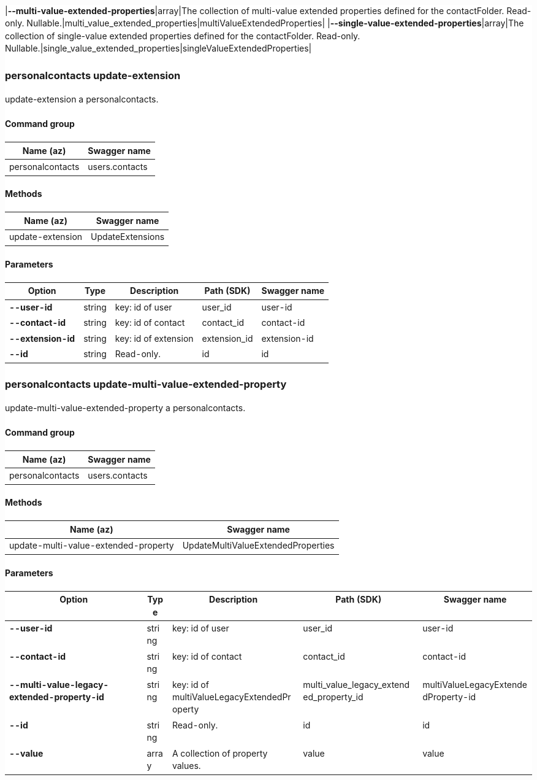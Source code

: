 |**--multi-value-extended-properties**|array|The collection of multi-value extended properties defined for the contactFolder. Read-only. Nullable.|multi_value_extended_properties|multiValueExtendedProperties|
|**--single-value-extended-properties**|array|The collection of single-value extended properties defined for the contactFolder. Read-only. Nullable.|single_value_extended_properties|singleValueExtendedProperties|

### personalcontacts update-extension

update-extension a personalcontacts.

#### Command group
|Name (az)|Swagger name|
|---------|------------|
|personalcontacts|users.contacts|

#### Methods
|Name (az)|Swagger name|
|---------|------------|
|update-extension|UpdateExtensions|

#### Parameters
|Option|Type|Description|Path (SDK)|Swagger name|
|------|----|-----------|----------|------------|
|**--user-id**|string|key: id of user|user_id|user-id|
|**--contact-id**|string|key: id of contact|contact_id|contact-id|
|**--extension-id**|string|key: id of extension|extension_id|extension-id|
|**--id**|string|Read-only.|id|id|

### personalcontacts update-multi-value-extended-property

update-multi-value-extended-property a personalcontacts.

#### Command group
|Name (az)|Swagger name|
|---------|------------|
|personalcontacts|users.contacts|

#### Methods
|Name (az)|Swagger name|
|---------|------------|
|update-multi-value-extended-property|UpdateMultiValueExtendedProperties|

#### Parameters
|Option|Type|Description|Path (SDK)|Swagger name|
|------|----|-----------|----------|------------|
|**--user-id**|string|key: id of user|user_id|user-id|
|**--contact-id**|string|key: id of contact|contact_id|contact-id|
|**--multi-value-legacy-extended-property-id**|string|key: id of multiValueLegacyExtendedProperty|multi_value_legacy_extended_property_id|multiValueLegacyExtendedProperty-id|
|**--id**|string|Read-only.|id|id|
|**--value**|array|A collection of property values.|value|value|
